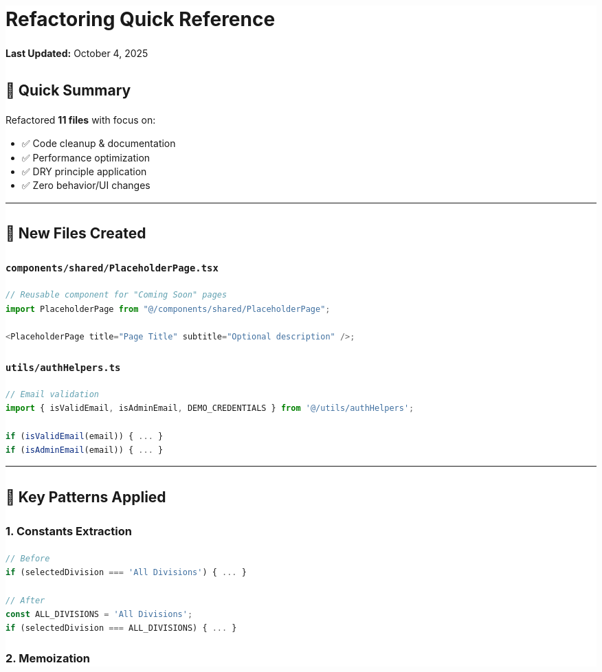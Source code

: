 # Refactoring Quick Reference

**Last Updated:** October 4, 2025

## 🎯 Quick Summary

Refactored **11 files** with focus on:

- ✅ Code cleanup & documentation
- ✅ Performance optimization
- ✅ DRY principle application
- ✅ Zero behavior/UI changes

---

## 📁 New Files Created

### `components/shared/PlaceholderPage.tsx`

```typescript
// Reusable component for "Coming Soon" pages
import PlaceholderPage from "@/components/shared/PlaceholderPage";

<PlaceholderPage title="Page Title" subtitle="Optional description" />;
```

### `utils/authHelpers.ts`

```typescript
// Email validation
import { isValidEmail, isAdminEmail, DEMO_CREDENTIALS } from '@/utils/authHelpers';

if (isValidEmail(email)) { ... }
if (isAdminEmail(email)) { ... }
```

---

## 🔄 Key Patterns Applied

### 1. Constants Extraction

```typescript
// Before
if (selectedDivision === 'All Divisions') { ... }

// After
const ALL_DIVISIONS = 'All Divisions';
if (selectedDivision === ALL_DIVISIONS) { ... }
```

### 2. Memoization
